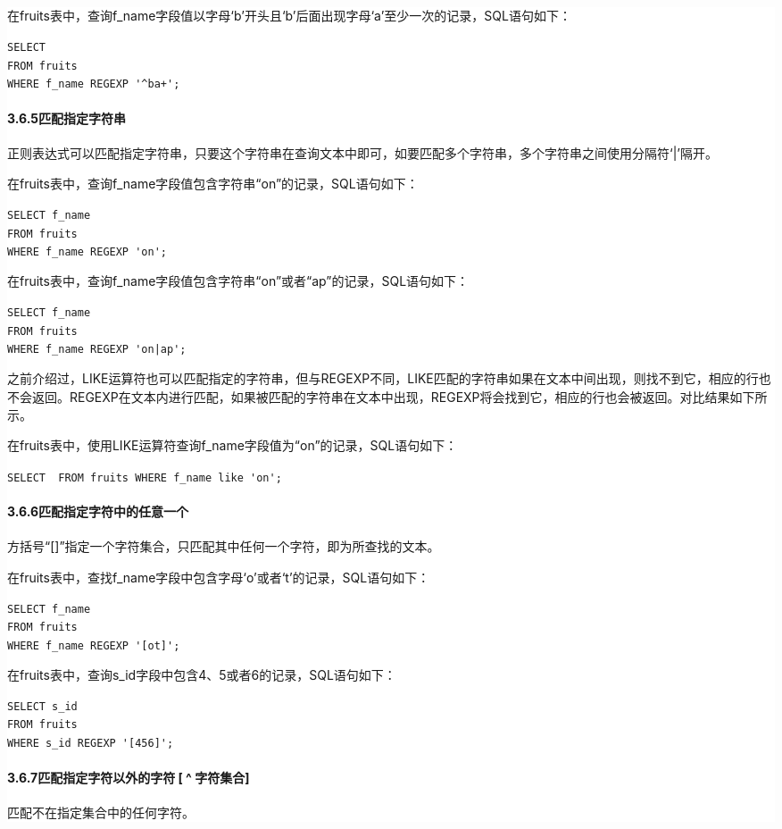 在fruits表中，查询f_name字段值以字母‘b’开头且‘b’后面出现字母‘a’至少一次的记录，SQL语句如下：

```mysql
SELECT  
FROM fruits
WHERE f_name REGEXP '^ba+';
```

#### 3.6.5匹配指定字符串 

正则表达式可以匹配指定字符串，只要这个字符串在查询文本中即可，如要匹配多个字符串，多个字符串之间使用分隔符‘|’隔开。

在fruits表中，查询f_name字段值包含字符串“on”的记录，SQL语句如下：

```mysql
SELECT f_name 
FROM fruits
WHERE f_name REGEXP 'on';
```

在fruits表中，查询f_name字段值包含字符串“on”或者“ap”的记录，SQL语句如下：

```mysql
SELECT f_name 
FROM fruits
WHERE f_name REGEXP 'on|ap';
```

之前介绍过，LIKE运算符也可以匹配指定的字符串，但与REGEXP不同，LIKE匹配的字符串如果在文本中间出现，则找不到它，相应的行也不会返回。REGEXP在文本内进行匹配，如果被匹配的字符串在文本中出现，REGEXP将会找到它，相应的行也会被返回。对比结果如下所示。

在fruits表中，使用LIKE运算符查询f_name字段值为“on”的记录，SQL语句如下：

```mysql
SELECT  FROM fruits WHERE f_name like 'on';
```

#### 3.6.6匹配指定字符中的任意一个 

方括号“[]”指定一个字符集合，只匹配其中任何一个字符，即为所查找的文本。

在fruits表中，查找f_name字段中包含字母‘o’或者‘t’的记录，SQL语句如下：

```mysql
SELECT f_name 
FROM fruits
WHERE f_name REGEXP '[ot]';
```

在fruits表中，查询s_id字段中包含4、5或者6的记录，SQL语句如下：

```mysql
SELECT s_id 
FROM fruits
WHERE s_id REGEXP '[456]';
```

#### 3.6.7匹配指定字符以外的字符 [ ^ 字符集合]

匹配不在指定集合中的任何字符。
